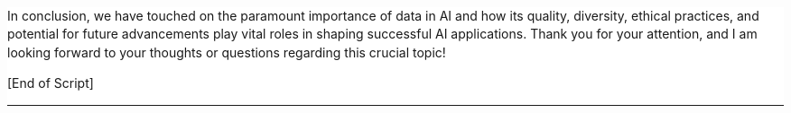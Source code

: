 In conclusion, we have touched on the paramount importance of data in AI and how its quality, diversity, ethical practices, and potential for future advancements play vital roles in shaping successful AI applications. Thank you for your attention, and I am looking forward to your thoughts or questions regarding this crucial topic!

[End of Script]

---

